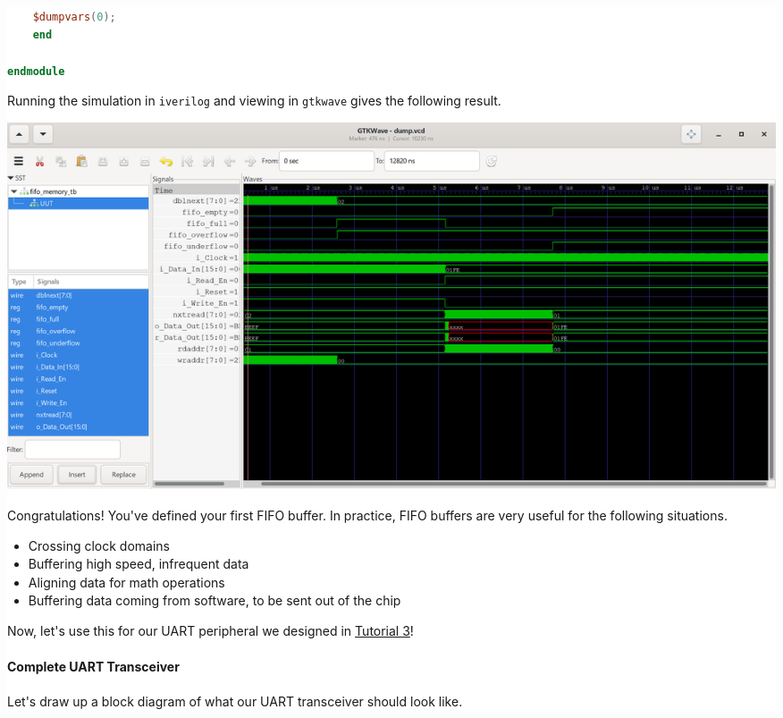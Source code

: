 ```verilog
    $dumpvars(0);
    end

endmodule
```

Running the simulation in `iverilog` and viewing in `gtkwave` gives the following result.

![](fifo-gtkwave.PNG)

Congratulations! You've defined your first FIFO buffer. In practice, FIFO buffers are very useful for the following situations.

* Crossing clock domains
* Buffering high speed, infrequent data
* Aligning data for math operations
* Buffering data coming from software, to be sent out of the chip

Now, let's use this for our UART peripheral we designed in [Tutorial 3](https://jeremysee2.github.io/2021/03/31/tutorial-3-uart-inteface/)!

#### Complete UART Transceiver

Let's draw up a block diagram of what our UART transceiver should look like.
